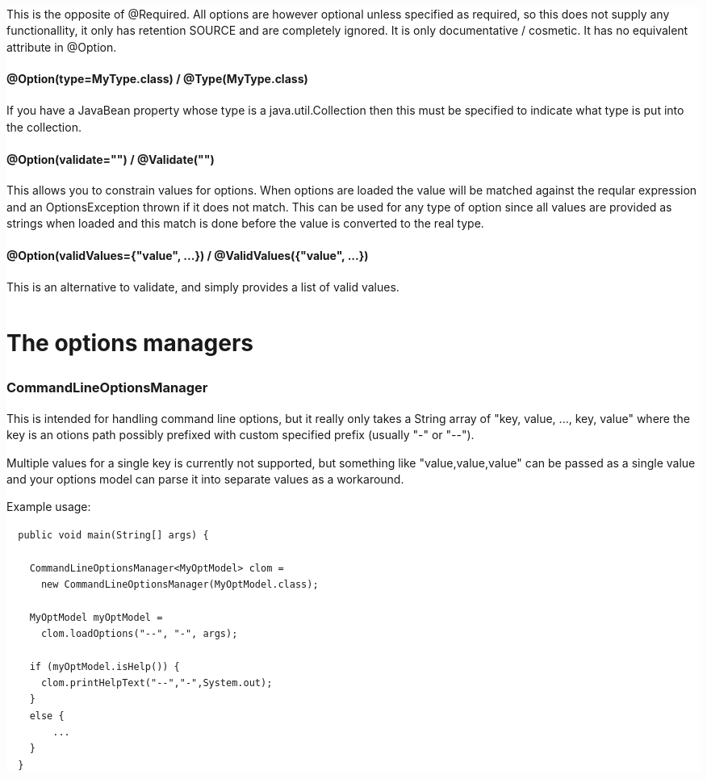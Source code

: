  This is the opposite of @Required. All options are however optional
  unless specified as required, so this does not supply any functionallity,
  it only has retention SOURCE and are completely ignored. It is only
  documentative / cosmetic. It has no equivalent attribute in @Option.

#### @Option(type=MyType.class) / @Type(MyType.class)

  If you have a JavaBean property whose type is a java.util.Collection
  then this must be specified to indicate what type is put into the
  collection.

#### @Option(validate="<regular expression>") / @Validate("<regular expression>")

  This allows you to constrain values for options. When options are loaded
  the value will be matched against the reqular expression and an
  OptionsException thrown if it does not match. This can be used for any
  type of option since all values are provided as strings when loaded and
  this match is done before the value is converted to the real type.

#### @Option(validValues=\{"value", ...\}) / @ValidValues(\{"value", ...\})

  This is an alternative to validate, and simply provides a list of valid
  values.



# The options managers

### CommandLineOptionsManager

  This is intended for handling command line options, but it really only
  takes a String array of "key, value, ..., key, value" where the key is
  an otions path possibly prefixed with custom specified prefix (usually
  "-" or "--").

  Multiple values for a single key is currently not supported, but something
  like "value,value,value" can be passed as a single value and your options
  model can parse it into separate values as a workaround.

  Example usage:

	  public void main(String[] args) {

	    CommandLineOptionsManager<MyOptModel> clom =
	      new CommandLineOptionsManager(MyOptModel.class);

	    MyOptModel myOptModel =
	      clom.loadOptions("--", "-", args);

	    if (myOptModel.isHelp()) {
	      clom.printHelpText("--","-",System.out);
	    }
	    else {
	        ...
	    }
	  }
